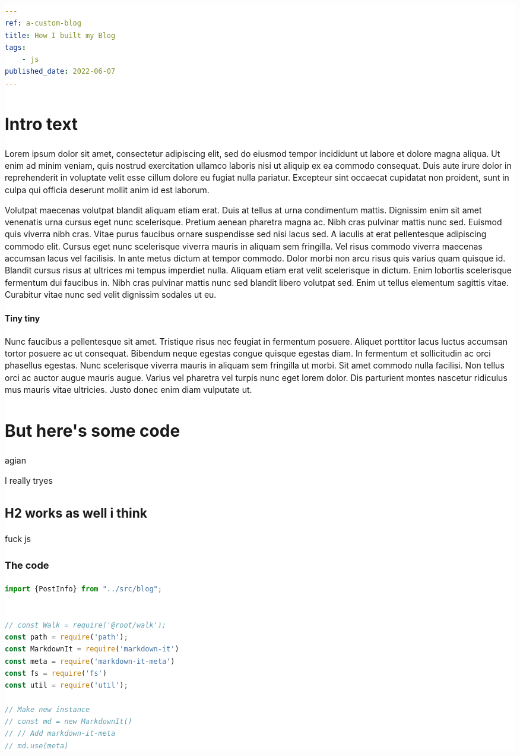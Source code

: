 ```yaml
---
ref: a-custom-blog
title: How I built my Blog
tags: 
    - js
published_date: 2022-06-07
---
```

# Intro text
Lorem ipsum dolor sit amet, consectetur adipiscing elit, sed do eiusmod tempor incididunt ut labore et dolore magna aliqua. Ut enim ad minim veniam, quis nostrud exercitation ullamco laboris nisi ut aliquip ex ea commodo consequat. Duis aute irure dolor in reprehenderit in voluptate velit esse cillum dolore eu fugiat nulla pariatur. Excepteur sint occaecat cupidatat non proident, sunt in culpa qui officia deserunt mollit anim id est laborum.


Volutpat maecenas volutpat blandit aliquam etiam erat. Duis at tellus at urna condimentum mattis. Dignissim enim sit amet venenatis urna cursus eget nunc scelerisque. Pretium aenean pharetra magna ac. Nibh cras pulvinar mattis nunc sed. Euismod quis viverra nibh cras. Vitae purus faucibus ornare suspendisse sed nisi lacus sed. A iaculis at erat pellentesque adipiscing commodo elit. Cursus eget nunc scelerisque viverra mauris in aliquam sem fringilla. Vel risus commodo viverra maecenas accumsan lacus vel facilisis. In ante metus dictum at tempor commodo. Dolor morbi non arcu risus quis varius quam quisque id. Blandit cursus risus at ultrices mi tempus imperdiet nulla. Aliquam etiam erat velit scelerisque in dictum. Enim lobortis scelerisque fermentum dui faucibus in. Nibh cras pulvinar mattis nunc sed blandit libero volutpat sed. Enim ut tellus elementum sagittis vitae. Curabitur vitae nunc sed velit dignissim sodales ut eu.

#### Tiny tiny
Nunc faucibus a pellentesque sit amet. Tristique risus nec feugiat in fermentum posuere. Aliquet porttitor lacus luctus accumsan tortor posuere ac ut consequat. Bibendum neque egestas congue quisque egestas diam. In fermentum et sollicitudin ac orci phasellus egestas. Nunc scelerisque viverra mauris in aliquam sem fringilla ut morbi. Sit amet commodo nulla facilisi. Non tellus orci ac auctor augue mauris augue. Varius vel pharetra vel turpis nunc eget lorem dolor. Dis parturient montes nascetur ridiculus mus mauris vitae ultricies. Justo donec enim diam vulputate ut.

# But here's some code 
agian

I really tryes 

## H2 works as well i think


fuck js

### The code 
```js 
import {PostInfo} from "../src/blog";


// const Walk = require('@root/walk');
const path = require('path');
const MarkdownIt = require('markdown-it')
const meta = require('markdown-it-meta')
const fs = require('fs')
const util = require('util');

// Make new instance
// const md = new MarkdownIt()
// // Add markdown-it-meta
// md.use(meta)
```